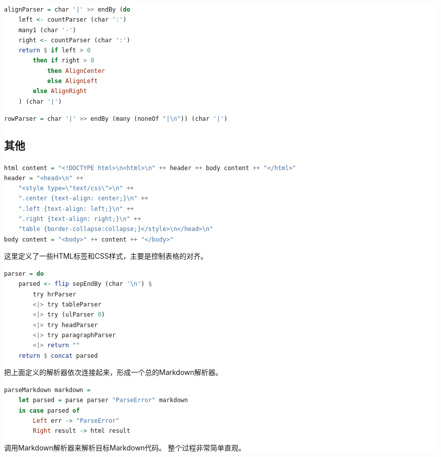 ```haskell
alignParser = char '|' >> endBy (do
    left <- countParser (char ':')
    many1 (char '-')
    right <- countParser (char ':')
    return $ if left > 0 
        then if right > 0 
            then AlignCenter
            else AlignLeft
        else AlignRight
    ) (char '|')
```

```haskell
rowParser = char '|' >> endBy (many (noneOf "|\n")) (char '|')
```

## 其他
```haskell
html content = "<!DOCTYPE html>\n<html>\n" ++ header ++ body content ++ "</html>"
header = "<head>\n" ++ 
    "<style type=\"text/css\">\n" ++
    ".center {text-align: center;}\n" ++
    ".left {text-align: left;}\n" ++
    ".right {text-align: right;}\n" ++
    "table {border-collapse:collapse;}</style>\n</head>\n"
body content = "<body>" ++ content ++ "</body>"
```
这里定义了一些HTML标签和CSS样式，主要是控制表格的对齐。
```haskell
parser = do 
    parsed <- flip sepEndBy (char '\n') $ 
        try hrParser
        <|> try tableParser
        <|> try (ulParser 0)
        <|> try headParser 
        <|> try paragraphParser
        <|> return ""
    return $ concat parsed
```
把上面定义的解析器依次连接起来，形成一个总的Markdown解析器。
```haskell
parseMarkdown markdown = 
    let parsed = parse parser "ParseError" markdown
    in case parsed of
        Left err -> "ParseError"
        Right result -> html result
```
调用Markdown解析器来解析目标Markdown代码。
整个过程非常简单直观。
